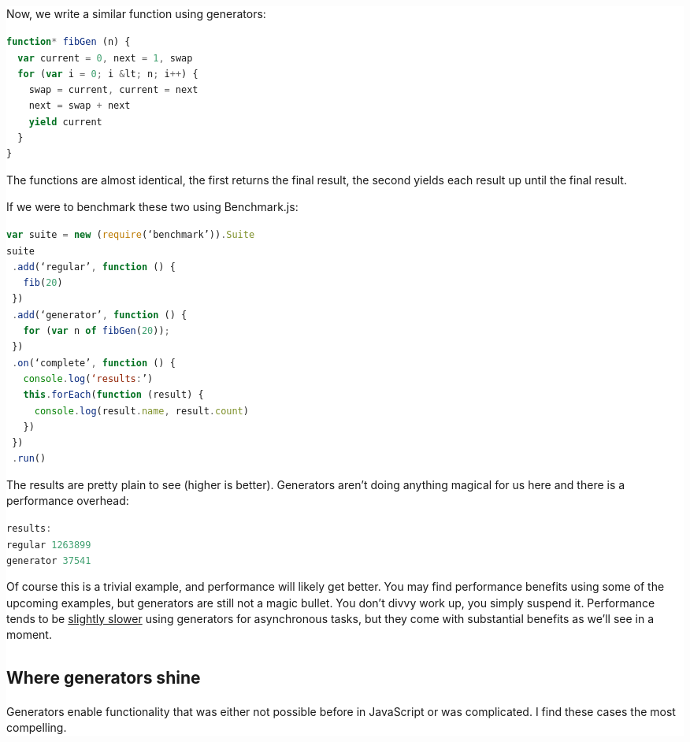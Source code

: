 Now, we write a similar function using generators:

```js
function* fibGen (n) {
  var current = 0, next = 1, swap
  for (var i = 0; i &lt; n; i++) {
    swap = current, current = next
    next = swap + next
    yield current
  }
}
```

The functions are almost identical, the first returns the final result, the second yields each result up until the final result.

If we were to benchmark these two using Benchmark.js:

```js
var suite = new (require(‘benchmark’)).Suite
suite
 .add(‘regular’, function () {
   fib(20)
 })
 .add(‘generator’, function () {
   for (var n of fibGen(20));
 })
 .on(‘complete’, function () {
   console.log(‘results:’)
   this.forEach(function (result) {
     console.log(result.name, result.count)
   })
 })
 .run()
```

The results are pretty plain to see (higher is better). Generators aren’t doing anything magical for us here and there is a performance overhead:

```js
results:
regular 1263899
generator 37541
```

Of course this is a trivial example, and performance will likely get better. You may find performance benefits using some of the upcoming examples, but generators are still not a magic bullet. You don’t divvy work up, you simply suspend it. Performance tends to be <a href="https://github.com/koajs/koa/blob/master/docs/faq.md#do-generators-decrease-performance" target="_blank">slightly slower</a> using generators for asynchronous tasks, but they come with substantial benefits as we’ll see in a moment.

## **Where generators shine**

Generators enable functionality that was either not possible before in JavaScript or was complicated. I find these cases the most compelling.
